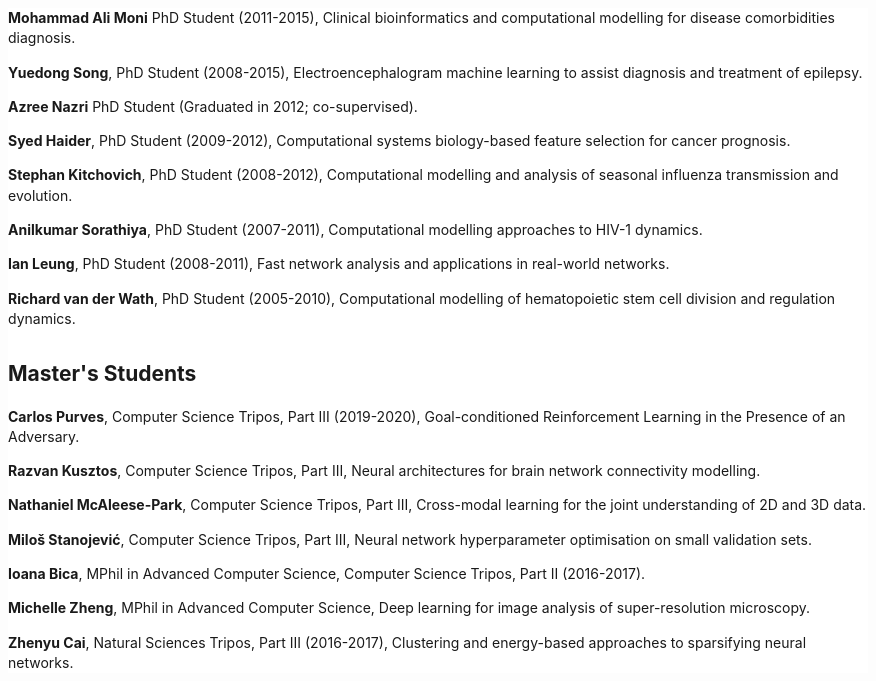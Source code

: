 **Mohammad Ali Moni**
PhD Student (2011-2015),
Clinical bioinformatics and computational modelling for disease comorbidities diagnosis.

**Yuedong Song**,
PhD Student (2008-2015),
Electroencephalogram machine learning to assist diagnosis and treatment of epilepsy.

**Azree Nazri**
PhD Student (Graduated in 2012; co-supervised).

**Syed Haider**,
PhD Student (2009-2012),
Computational systems biology-based feature selection for cancer prognosis.

**Stephan Kitchovich**,
PhD Student (2008-2012),
Computational modelling and analysis of seasonal influenza transmission and evolution.

**Anilkumar Sorathiya**,
PhD Student (2007-2011),
Computational modelling approaches to HIV-1 dynamics.

**Ian Leung**,
PhD Student (2008-2011),
Fast network analysis and applications in real-world networks.

**Richard van der Wath**,
PhD Student (2005-2010),
Computational modelling of hematopoietic stem cell division and regulation dynamics.

## Master's Students

**Carlos Purves**,
Computer Science Tripos, Part III (2019-2020),
Goal-conditioned Reinforcement Learning in the Presence of an Adversary.

**Razvan Kusztos**,
Computer Science Tripos, Part III,
Neural architectures for brain network connectivity modelling.

**Nathaniel McAleese-Park**,
Computer Science Tripos, Part III,
Cross-modal learning for the joint understanding of 2D and 3D data.

**Miloš Stanojević**,
Computer Science Tripos, Part III,
Neural network hyperparameter optimisation on small validation sets.

**Ioana Bica**,
MPhil in Advanced Computer Science, Computer Science Tripos, Part II (2016-2017).

**Michelle Zheng**,
MPhil in Advanced Computer Science,
Deep learning for image analysis of super-resolution microscopy.

**Zhenyu Cai**,
Natural Sciences Tripos, Part III (2016-2017),
Clustering and energy-based approaches to sparsifying neural networks.

